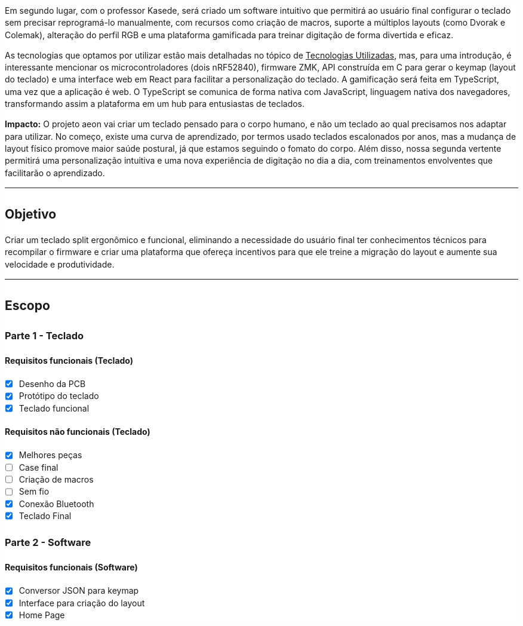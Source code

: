 Em segundo lugar, com o professor Kasede, será criado um software intuitivo que permitirá ao usuário final configurar o teclado sem precisar reprogramá-lo manualmente, com recursos como criação de macros, suporte a múltiplos layouts (como Dvorak e Colemak), alteração do perfil RGB e uma plataforma gamificada para treinar digitação de forma divertida e eficaz.

As tecnologias que optamos por utilizar estão mais detalhadas no tópico de [Tecnologias Utilizadas](#tecnologias-utilizadas), mas, para uma introdução, é interessante mencionar os microcontroladores (dois nRF52840), firmware ZMK, API construída em C para gerar o keymap (layout do teclado) e uma interface web em React para facilitar a personalização do teclado. A gamificação será feita em TypeScript, uma vez que a aplicação é web. O TypeScript se comunica de forma nativa com JavaScript, linguagem nativa dos navegadores, transformando assim a plataforma em um hub para entusiastas de teclados.

**Impacto:** O projeto aeon vai criar um teclado pensado para o corpo humano, e não um teclado ao qual precisamos nos adaptar para utilizar. No começo, existe uma curva de aprendizado, por termos usado teclados escalonados por anos, mas a mudança de layout físico promove maior saúde postural, já que estamos seguindo o fomato do corpo. Além disso, nossa segunda vertente permitirá uma personalização intuitiva e uma nova experiência de digitação no dia a dia, com treinamentos envolventes que facilitarão o aprendizado.

---

## Objetivo

Criar um teclado split ergonômico e funcional, eliminando a necessidade do usuário final ter conhecimentos técnicos para recompilar o firmware e criar uma plataforma que ofereça incentivos para que ele treine a migração do layout e aumente sua velocidade e produtividade.

---

## Escopo

### Parte 1 - Teclado

#### Requisitos funcionais (Teclado)

- [x] Desenho da PCB
- [x] Protótipo do teclado
- [x] Teclado funcional

#### Requisitos não funcionais (Teclado)

- [x] Melhores peças
- [ ] Case final
- [ ] Criação de macros
- [ ] Sem fio
- [X] Conexão Bluetooth
- [X] Teclado Final

### Parte 2 - Software

#### Requisitos funcionais (Software)

- [X] Conversor JSON para keymap
- [x] Interface para criação do layout
- [X] Home Page
